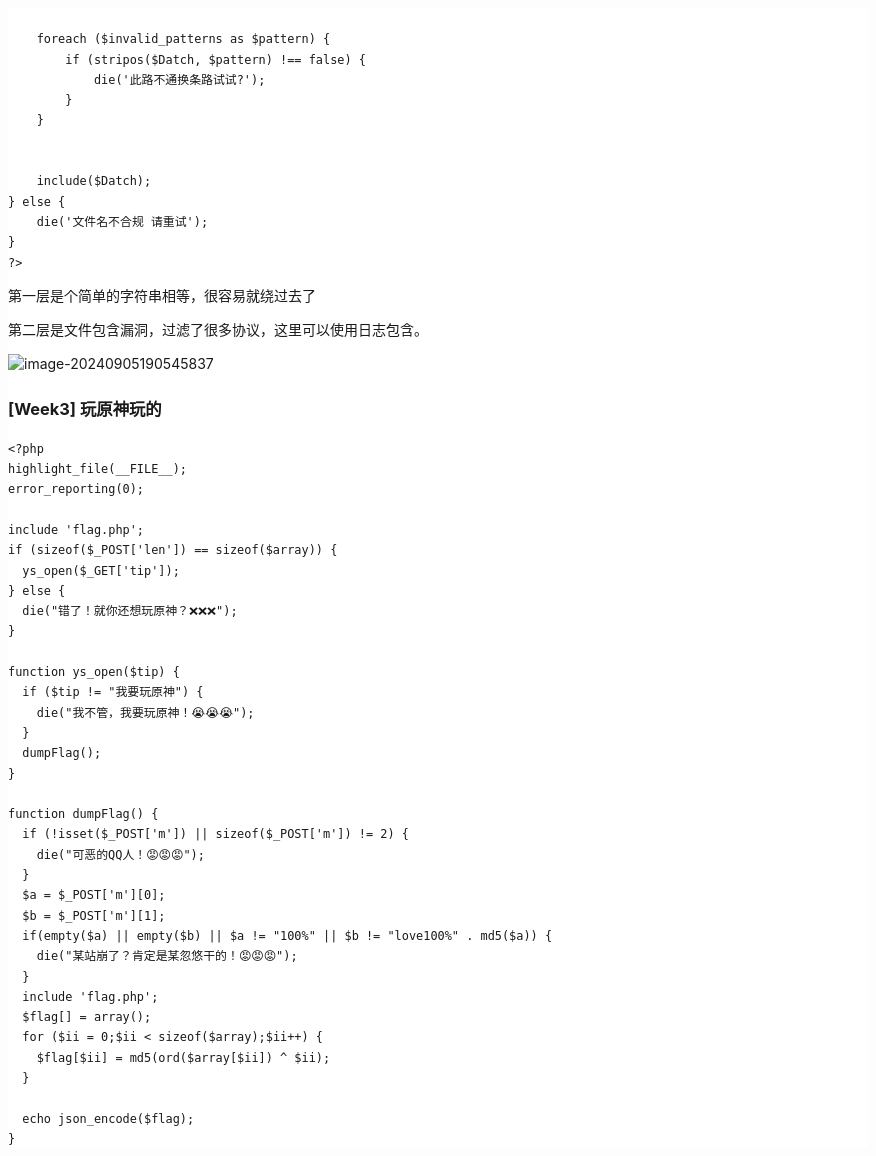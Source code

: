 ```

    foreach ($invalid_patterns as $pattern) {
        if (stripos($Datch, $pattern) !== false) {
            die('此路不通换条路试试?');
        }
    }


    include($Datch);
} else {
    die('文件名不合规 请重试');
}
?>
```

第一层是个简单的字符串相等，很容易就绕过去了

第⼆层是⽂件包含漏洞，过滤了很多协议，这⾥可以使⽤⽇志包含。

![image-20240905190545837](https://insey.oss-cn-shenzhen.aliyuncs.com/kin/202409051905176.png)

### [Week3] 玩原神玩的

```
<?php
highlight_file(__FILE__);
error_reporting(0);

include 'flag.php';
if (sizeof($_POST['len']) == sizeof($array)) {
  ys_open($_GET['tip']);
} else {
  die("错了！就你还想玩原神？❌❌❌");
}

function ys_open($tip) {
  if ($tip != "我要玩原神") {
    die("我不管，我要玩原神！😭😭😭");
  }
  dumpFlag();
}

function dumpFlag() {
  if (!isset($_POST['m']) || sizeof($_POST['m']) != 2) {
    die("可恶的QQ人！😡😡😡");
  }
  $a = $_POST['m'][0];
  $b = $_POST['m'][1];
  if(empty($a) || empty($b) || $a != "100%" || $b != "love100%" . md5($a)) {
    die("某站崩了？肯定是某忽悠干的！😡😡😡");
  }
  include 'flag.php';
  $flag[] = array();
  for ($ii = 0;$ii < sizeof($array);$ii++) {
    $flag[$ii] = md5(ord($array[$ii]) ^ $ii);
  }
  
  echo json_encode($flag);
}
```
